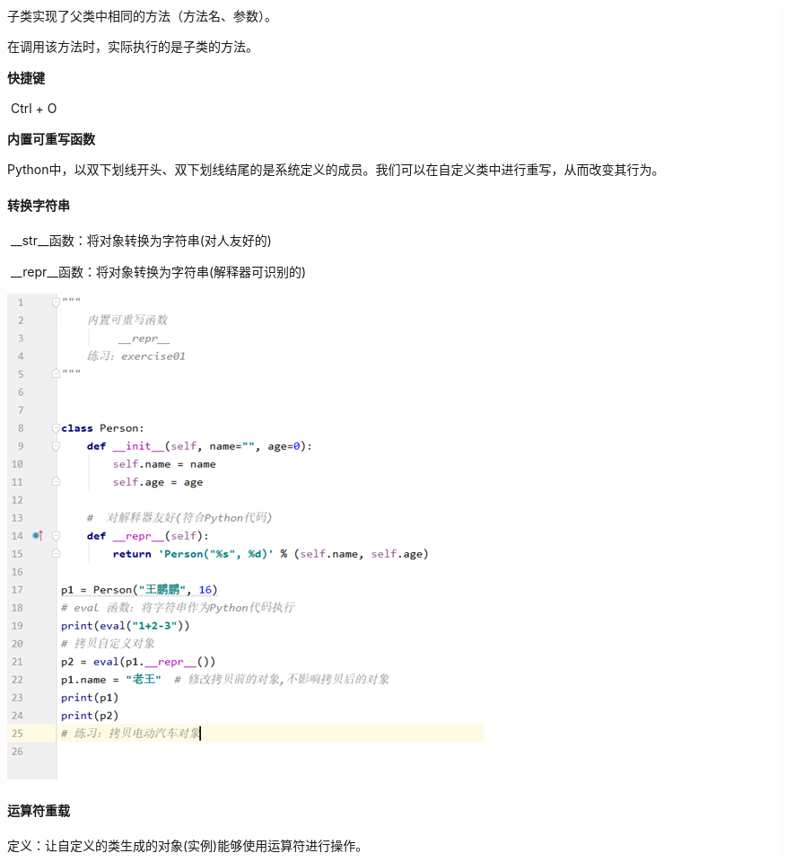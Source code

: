 子类实现了父类中相同的方法（方法名、参数）。

在调用该方法时，实际执行的是子类的方法。

**快捷键**

​		Ctrl + O

**内置可重写函数**

​		Python中，以双下划线开头、双下划线结尾的是系统定义的成员。我们可以在自定义类中进行重写，从而改变其行为。

#### **转换字符串**

​		\__str__函数：将对象转换为字符串(对人友好的)

​		\__repr__函数：将对象转换为字符串(解释器可识别的)

![image-20211016000120539](img/面向对象/image-20211016000120539.png)

#### **运算符重载**

定义：让自定义的类生成的对象(实例)能够使用运算符进行操作。
